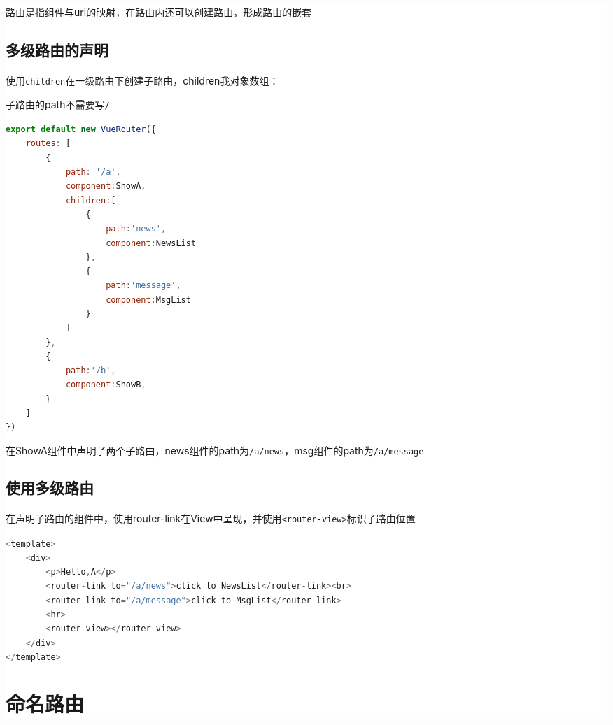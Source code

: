 路由是指组件与url的映射，在路由内还可以创建路由，形成路由的嵌套

## 多级路由的声明

使用`children`在一级路由下创建子路由，children我对象数组：

子路由的path不需要写`/`

```js
export default new VueRouter({
    routes: [
        {
            path: '/a',
            component:ShowA,
            children:[
                {
                    path:'news',
                    component:NewsList
                },
                {
                    path:'message',
                    component:MsgList
                }
            ]
        },
        {
            path:'/b',
            component:ShowB,
        }
    ]
})
```

在ShowA组件中声明了两个子路由，news组件的path为`/a/news`，msg组件的path为`/a/message`

## 使用多级路由

在声明子路由的组件中，使用router-link在View中呈现，并使用`<router-view>`标识子路由位置

```js
<template>
    <div>
        <p>Hello,A</p>
        <router-link to="/a/news">click to NewsList</router-link><br>
        <router-link to="/a/message">click to MsgList</router-link>
        <hr>
        <router-view></router-view>
    </div>
</template>
```

# 命名路由
